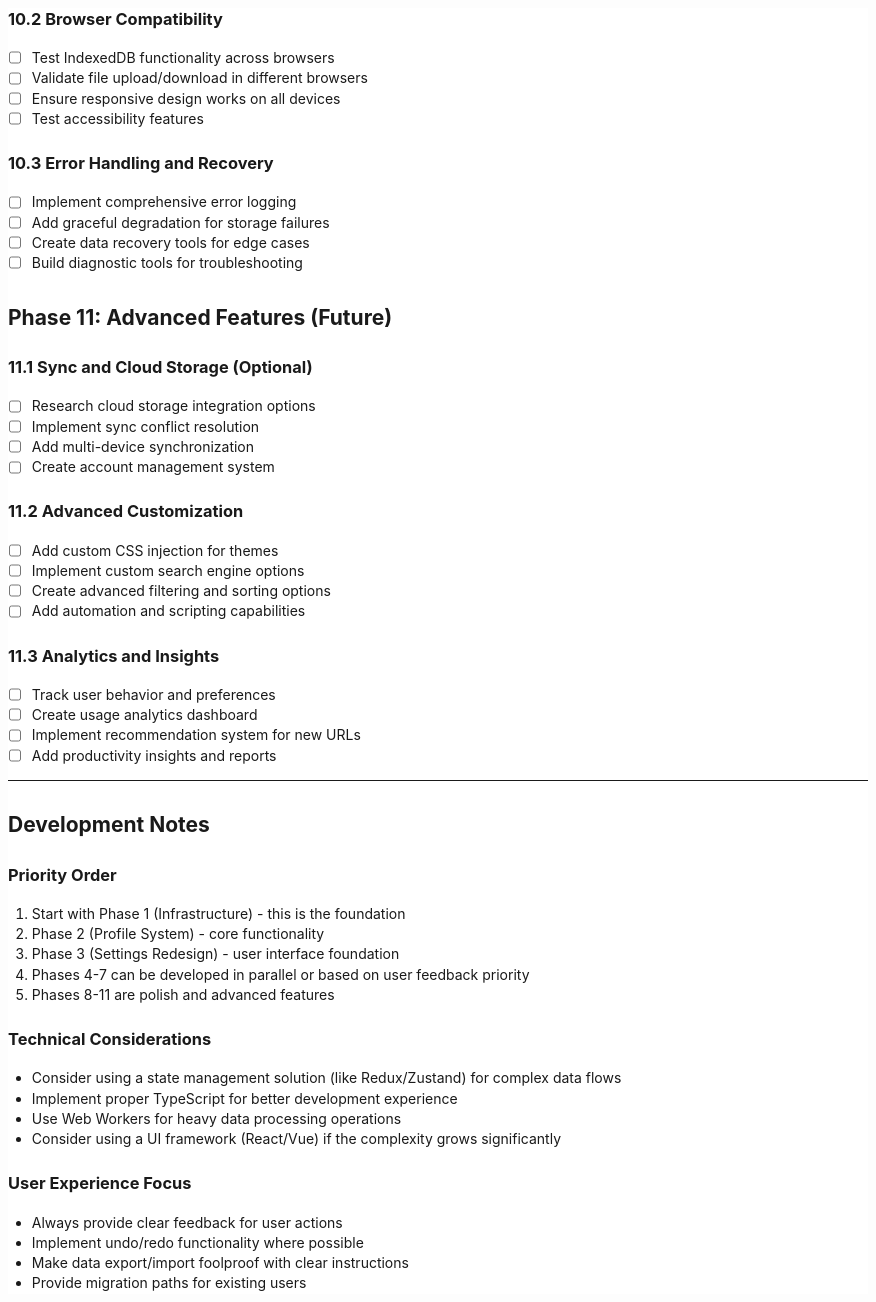 ### 10.2 Browser Compatibility
- [ ] Test IndexedDB functionality across browsers
- [ ] Validate file upload/download in different browsers
- [ ] Ensure responsive design works on all devices
- [ ] Test accessibility features

### 10.3 Error Handling and Recovery
- [ ] Implement comprehensive error logging
- [ ] Add graceful degradation for storage failures
- [ ] Create data recovery tools for edge cases
- [ ] Build diagnostic tools for troubleshooting

## Phase 11: Advanced Features (Future)

### 11.1 Sync and Cloud Storage (Optional)
- [ ] Research cloud storage integration options
- [ ] Implement sync conflict resolution
- [ ] Add multi-device synchronization
- [ ] Create account management system

### 11.2 Advanced Customization
- [ ] Add custom CSS injection for themes
- [ ] Implement custom search engine options
- [ ] Create advanced filtering and sorting options
- [ ] Add automation and scripting capabilities

### 11.3 Analytics and Insights
- [ ] Track user behavior and preferences
- [ ] Create usage analytics dashboard
- [ ] Implement recommendation system for new URLs
- [ ] Add productivity insights and reports

---

## Development Notes

### Priority Order
1. Start with Phase 1 (Infrastructure) - this is the foundation
2. Phase 2 (Profile System) - core functionality
3. Phase 3 (Settings Redesign) - user interface foundation
4. Phases 4-7 can be developed in parallel or based on user feedback priority
5. Phases 8-11 are polish and advanced features

### Technical Considerations
- Consider using a state management solution (like Redux/Zustand) for complex data flows
- Implement proper TypeScript for better development experience
- Use Web Workers for heavy data processing operations
- Consider using a UI framework (React/Vue) if the complexity grows significantly

### User Experience Focus
- Always provide clear feedback for user actions
- Implement undo/redo functionality where possible
- Make data export/import foolproof with clear instructions
- Provide migration paths for existing users